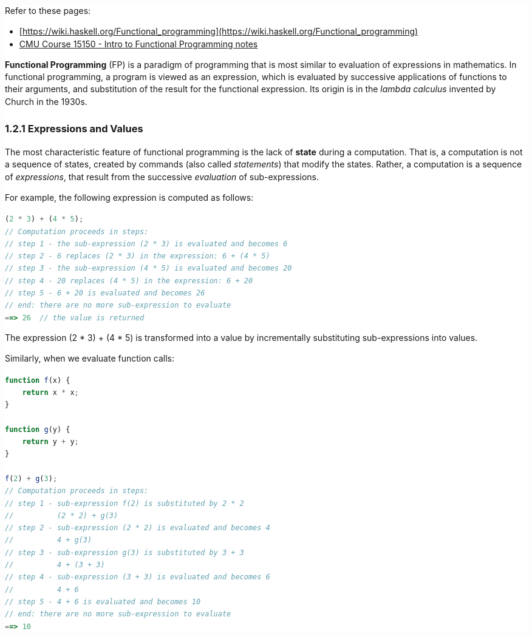 Refer to these pages:
* [https://wiki.haskell.org/Functional_programming](https://wiki.haskell.org/Functional_programming)
* [CMU Course 15150 - Intro to Functional Programming notes](http://www.cs.cmu.edu/~15150/)

**Functional Programming** (FP) is a paradigm of programming that is most similar to evaluation of expressions in mathematics. In functional programming, a program is viewed as an expression, which is evaluated by successive applications of functions to their arguments, and substitution of the result for the functional expression. Its origin is in the *lambda calculus* invented by Church in the 1930s.

### 1.2.1 Expressions and Values

The most characteristic feature of functional programming is the lack of **state** during a computation. That is, a computation is not a sequence of states, created by commands (also called *statements*) that modify the states. Rather, a computation is a sequence of *expressions*, that result from the successive *evaluation* of sub-expressions. 

For example, the following expression is computed as follows:

```javascript
(2 * 3) + (4 * 5);
// Computation proceeds in steps:
// step 1 - the sub-expression (2 * 3) is evaluated and becomes 6
// step 2 - 6 replaces (2 * 3) in the expression: 6 + (4 * 5)
// step 3 - the sub-expression (4 * 5) is evaluated and becomes 20
// step 4 - 20 replaces (4 * 5) in the expression: 6 + 20
// step 5 - 6 + 20 is evaluated and becomes 26
// end: there are no more sub-expression to evaluate
==> 26  // the value is returned
```

The expression (2 * 3) + (4 * 5) is transformed into a value by incrementally substituting sub-expressions into values.

Similarly, when we evaluate function calls:

```javascript
function f(x) {
    return x * x;
}

function g(y) {
    return y + y;
}

f(2) + g(3);
// Computation proceeds in steps:
// step 1 - sub-expression f(2) is substituted by 2 * 2 
//          (2 * 2) + g(3)
// step 2 - sub-expression (2 * 2) is evaluated and becomes 4
//          4 + g(3)
// step 3 - sub-expression g(3) is substituted by 3 + 3
//          4 + (3 + 3)
// step 4 - sub-expression (3 + 3) is evaluated and becomes 6
//          4 + 6
// step 5 - 4 + 6 is evaluated and becomes 10
// end: there are no more sub-expression to evaluate
==> 10
```

